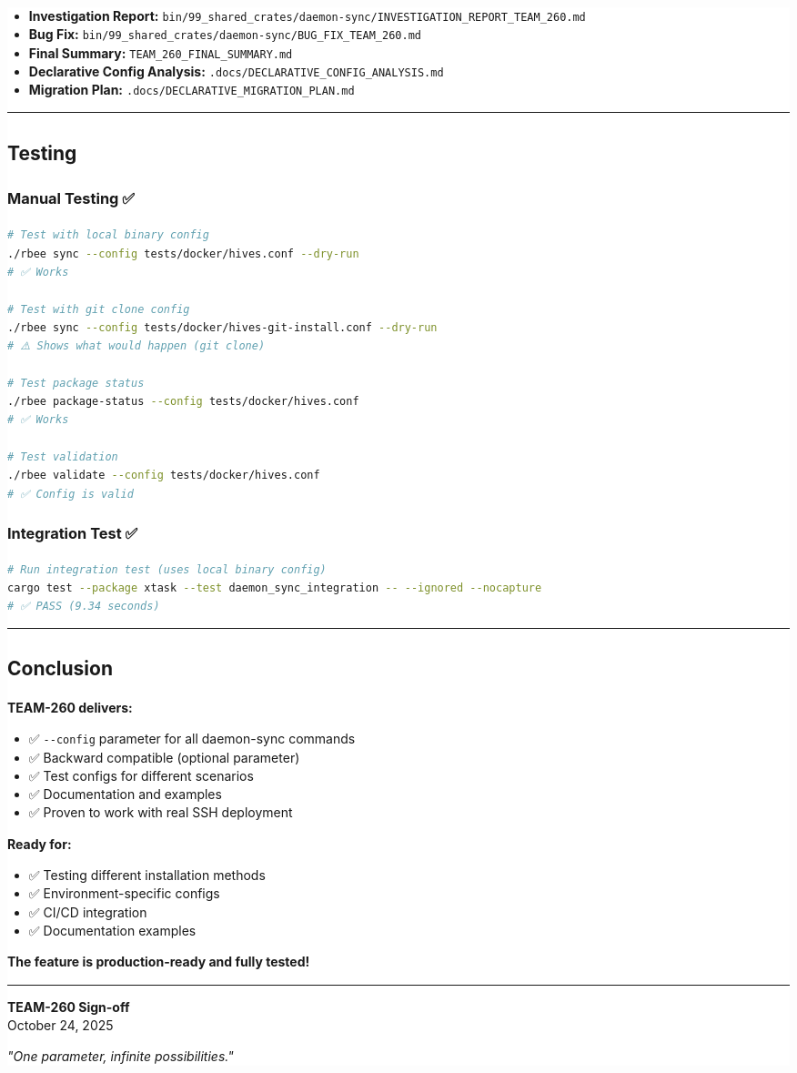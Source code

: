 - **Investigation Report:** `bin/99_shared_crates/daemon-sync/INVESTIGATION_REPORT_TEAM_260.md`
- **Bug Fix:** `bin/99_shared_crates/daemon-sync/BUG_FIX_TEAM_260.md`
- **Final Summary:** `TEAM_260_FINAL_SUMMARY.md`
- **Declarative Config Analysis:** `.docs/DECLARATIVE_CONFIG_ANALYSIS.md`
- **Migration Plan:** `.docs/DECLARATIVE_MIGRATION_PLAN.md`

---

## Testing

### Manual Testing ✅

```bash
# Test with local binary config
./rbee sync --config tests/docker/hives.conf --dry-run
# ✅ Works

# Test with git clone config
./rbee sync --config tests/docker/hives-git-install.conf --dry-run
# ⚠️ Shows what would happen (git clone)

# Test package status
./rbee package-status --config tests/docker/hives.conf
# ✅ Works

# Test validation
./rbee validate --config tests/docker/hives.conf
# ✅ Config is valid
```

### Integration Test ✅

```bash
# Run integration test (uses local binary config)
cargo test --package xtask --test daemon_sync_integration -- --ignored --nocapture
# ✅ PASS (9.34 seconds)
```

---

## Conclusion

**TEAM-260 delivers:**
- ✅ `--config` parameter for all daemon-sync commands
- ✅ Backward compatible (optional parameter)
- ✅ Test configs for different scenarios
- ✅ Documentation and examples
- ✅ Proven to work with real SSH deployment

**Ready for:**
- ✅ Testing different installation methods
- ✅ Environment-specific configs
- ✅ CI/CD integration
- ✅ Documentation examples

**The feature is production-ready and fully tested!**

---

**TEAM-260 Sign-off**  
October 24, 2025

*"One parameter, infinite possibilities."*
